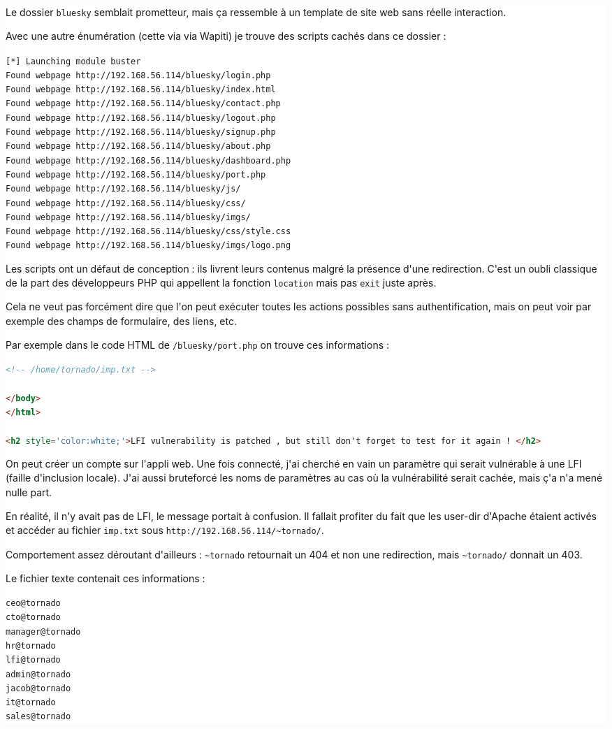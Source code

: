 Le dossier `bluesky` semblait prometteur, mais ça ressemble à un template de site web sans réelle interaction.

Avec une autre énumération (cette via via Wapiti) je trouve des scripts cachés dans ce dossier :

```
[*] Launching module buster
Found webpage http://192.168.56.114/bluesky/login.php
Found webpage http://192.168.56.114/bluesky/index.html
Found webpage http://192.168.56.114/bluesky/contact.php
Found webpage http://192.168.56.114/bluesky/logout.php
Found webpage http://192.168.56.114/bluesky/signup.php
Found webpage http://192.168.56.114/bluesky/about.php
Found webpage http://192.168.56.114/bluesky/dashboard.php
Found webpage http://192.168.56.114/bluesky/port.php
Found webpage http://192.168.56.114/bluesky/js/
Found webpage http://192.168.56.114/bluesky/css/
Found webpage http://192.168.56.114/bluesky/imgs/
Found webpage http://192.168.56.114/bluesky/css/style.css
Found webpage http://192.168.56.114/bluesky/imgs/logo.png
```

Les scripts ont un défaut de conception : ils livrent leurs contenus malgré la présence d'une redirection. C'est un oubli classique de la part des développeurs PHP qui appellent la fonction `location` mais pas `exit` juste après.

Cela ne veut pas forcément dire que l'on peut exécuter toutes les actions possibles sans authentification, mais on peut voir par exemple des champs de formulaire, des liens, etc.

Par exemple dans le code HTML de `/bluesky/port.php` on trouve ces informations :

```html
<!-- /home/tornado/imp.txt -->

</body>
</html>

<h2 style='color:white;'>LFI vulnerability is patched , but still don't forget to test for it again ! </h2>
```

On peut créer un compte sur l'appli web. Une fois connecté, j'ai cherché en vain un paramètre qui serait vulnérable à une LFI (faille d'inclusion locale). J'ai aussi bruteforcé les noms de paramètres au cas où la vulnérabilité serait cachée, mais ç'a n'a mené nulle part.

En réalité, il n'y avait pas de LFI, le message portait à confusion. Il fallait profiter du fait que les user-dir d'Apache étaient activés et accéder au fichier `imp.txt` sous `http://192.168.56.114/~tornado/`.

Comportement assez déroutant d'ailleurs : `~tornado` retournait un 404 et non une redirection, mais `~tornado/` donnait un 403.

Le fichier texte contenait ces informations :

```
ceo@tornado
cto@tornado
manager@tornado
hr@tornado
lfi@tornado
admin@tornado
jacob@tornado
it@tornado
sales@tornado
```
